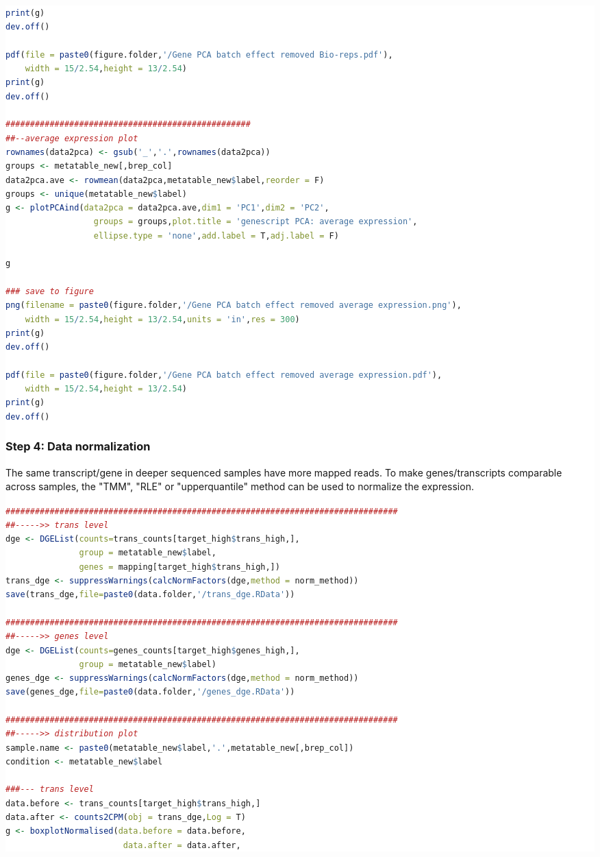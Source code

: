``` r
print(g)
dev.off()

pdf(file = paste0(figure.folder,'/Gene PCA batch effect removed Bio-reps.pdf'),
    width = 15/2.54,height = 13/2.54)
print(g)
dev.off()

##################################################
##--average expression plot
rownames(data2pca) <- gsub('_','.',rownames(data2pca))
groups <- metatable_new[,brep_col]
data2pca.ave <- rowmean(data2pca,metatable_new$label,reorder = F)
groups <- unique(metatable_new$label)
g <- plotPCAind(data2pca = data2pca.ave,dim1 = 'PC1',dim2 = 'PC2',
                  groups = groups,plot.title = 'genescript PCA: average expression',
                  ellipse.type = 'none',add.label = T,adj.label = F)

g

### save to figure
png(filename = paste0(figure.folder,'/Gene PCA batch effect removed average expression.png'),
    width = 15/2.54,height = 13/2.54,units = 'in',res = 300)
print(g)
dev.off()

pdf(file = paste0(figure.folder,'/Gene PCA batch effect removed average expression.pdf'),
    width = 15/2.54,height = 13/2.54)
print(g)
dev.off()
```

### Step 4: Data normalization

The same transcript/gene in deeper sequenced samples have more mapped reads. To make genes/transcripts comparable across samples, the "TMM", "RLE" or "upperquantile" method can be used to normalize the expression.

``` r
################################################################################
##----->> trans level
dge <- DGEList(counts=trans_counts[target_high$trans_high,],
               group = metatable_new$label,
               genes = mapping[target_high$trans_high,])
trans_dge <- suppressWarnings(calcNormFactors(dge,method = norm_method))
save(trans_dge,file=paste0(data.folder,'/trans_dge.RData'))

################################################################################
##----->> genes level
dge <- DGEList(counts=genes_counts[target_high$genes_high,],
               group = metatable_new$label)
genes_dge <- suppressWarnings(calcNormFactors(dge,method = norm_method))
save(genes_dge,file=paste0(data.folder,'/genes_dge.RData'))

################################################################################
##----->> distribution plot
sample.name <- paste0(metatable_new$label,'.',metatable_new[,brep_col])
condition <- metatable_new$label

###--- trans level
data.before <- trans_counts[target_high$trans_high,]
data.after <- counts2CPM(obj = trans_dge,Log = T)
g <- boxplotNormalised(data.before = data.before,
                        data.after = data.after,
```